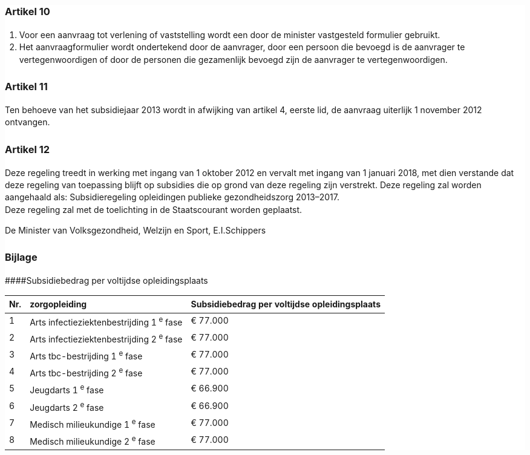 ### Artikel  10  

1.  Voor een aanvraag tot verlening of vaststelling wordt een door de minister vastgesteld formulier gebruikt.   
2.  Het aanvraagformulier wordt ondertekend door de aanvrager, door een persoon die bevoegd is de aanvrager te vertegenwoordigen of door de personen die gezamenlijk bevoegd zijn de aanvrager te vertegenwoordigen.   

### Artikel  11  

Ten behoeve van het subsidiejaar 2013 wordt in afwijking van artikel 4, eerste lid, de aanvraag uiterlijk 1 november 2012 ontvangen.  

### Artikel  12  

Deze regeling treedt in werking met ingang van 1 oktober 2012 en vervalt met ingang van 1 januari 2018, met dien verstande dat deze regeling van toepassing blijft op subsidies die op grond van deze regeling zijn verstrekt. Deze regeling zal worden aangehaald als: Subsidieregeling opleidingen publieke gezondheidszorg 2013–2017.  
Deze regeling zal met de toelichting in de Staatscourant worden geplaatst.  

De 
Minister van Volksgezondheid, Welzijn en Sport,
E.I.Schippers  

### Bijlage  

####Subsidiebedrag per voltijdse opleidingsplaats

| Nr.  | zorgopleiding  | Subsidiebedrag per voltijdse opleidingsplaats  |
|:---|:---|:---|
| 1  | Arts infectieziektenbestrijding 1 <sup>e</sup> fase  | € 77.000  |
| 2  | Arts infectieziektenbestrijding 2 <sup>e</sup> fase  | € 77.000  |
| 3  | Arts tbc-bestrijding 1 <sup>e</sup> fase  | € 77.000  |
| 4  | Arts tbc-bestrijding 2 <sup>e</sup> fase  | € 77.000  |
| 5  | Jeugdarts 1 <sup>e</sup> fase  | € 66.900  |
| 6  | Jeugdarts 2 <sup>e</sup> fase  | € 66.900  |
| 7  | Medisch milieukundige 1 <sup>e</sup> fase  | € 77.000  |
| 8  | Medisch milieukundige 2 <sup>e</sup> fase  | € 77.000  |


